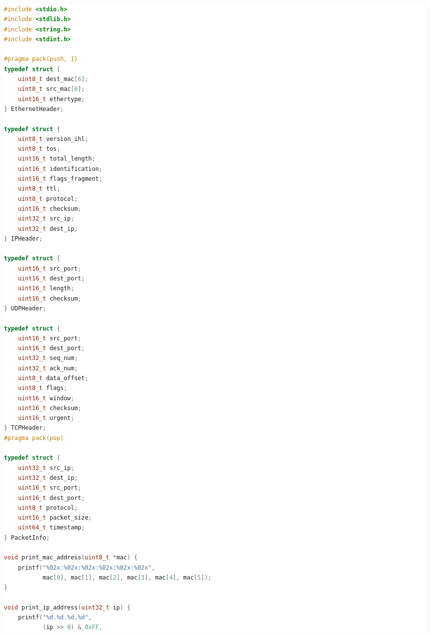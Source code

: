 ```c
#include <stdio.h>
#include <stdlib.h>
#include <string.h>
#include <stdint.h>

#pragma pack(push, 1)
typedef struct {
    uint8_t dest_mac[6];
    uint8_t src_mac[6];
    uint16_t ethertype;
} EthernetHeader;

typedef struct {
    uint8_t version_ihl;
    uint8_t tos;
    uint16_t total_length;
    uint16_t identification;
    uint16_t flags_fragment;
    uint8_t ttl;
    uint8_t protocol;
    uint16_t checksum;
    uint32_t src_ip;
    uint32_t dest_ip;
} IPHeader;

typedef struct {
    uint16_t src_port;
    uint16_t dest_port;
    uint16_t length;
    uint16_t checksum;
} UDPHeader;

typedef struct {
    uint16_t src_port;
    uint16_t dest_port;
    uint32_t seq_num;
    uint32_t ack_num;
    uint8_t data_offset;
    uint8_t flags;
    uint16_t window;
    uint16_t checksum;
    uint16_t urgent;
} TCPHeader;
#pragma pack(pop)

typedef struct {
    uint32_t src_ip;
    uint32_t dest_ip;
    uint16_t src_port;
    uint16_t dest_port;
    uint8_t protocol;
    uint16_t packet_size;
    uint64_t timestamp;
} PacketInfo;

void print_mac_address(uint8_t *mac) {
    printf("%02x:%02x:%02x:%02x:%02x:%02x", 
           mac[0], mac[1], mac[2], mac[3], mac[4], mac[5]);
}

void print_ip_address(uint32_t ip) {
    printf("%d.%d.%d.%d", 
           (ip >> 0) & 0xFF,
```